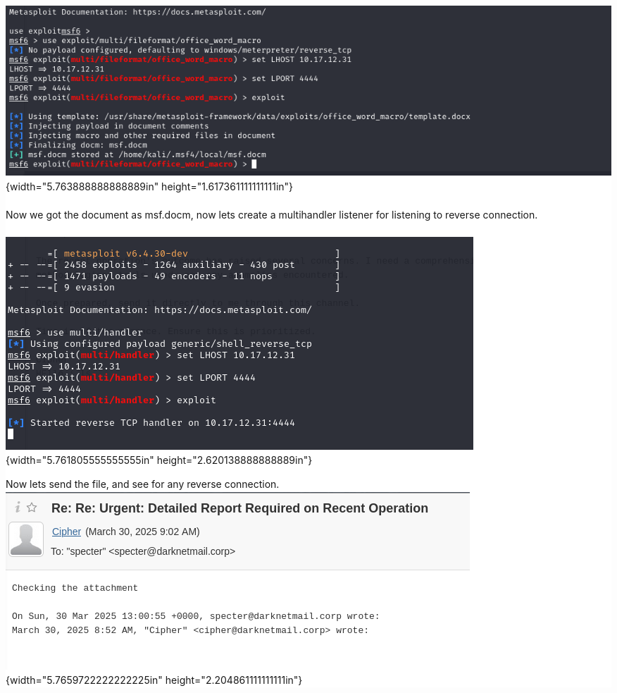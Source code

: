 ![](vertopal_104a0b07bcda491fb5f9aba671db139b/media/image_69.png){width="5.763888888888889in"
height="1.617361111111111in"}\
\
Now we got the document as msf.docm, now lets create a multihandler
listener for listening to reverse connection.\
\
![](vertopal_104a0b07bcda491fb5f9aba671db139b/media/image_70.png){width="5.761805555555555in"
height="2.620138888888889in"}

Now lets send the file, and see for any reverse connection.\
![](vertopal_104a0b07bcda491fb5f9aba671db139b/media/image_71.png){width="5.7659722222222225in"
height="2.204861111111111in"}

